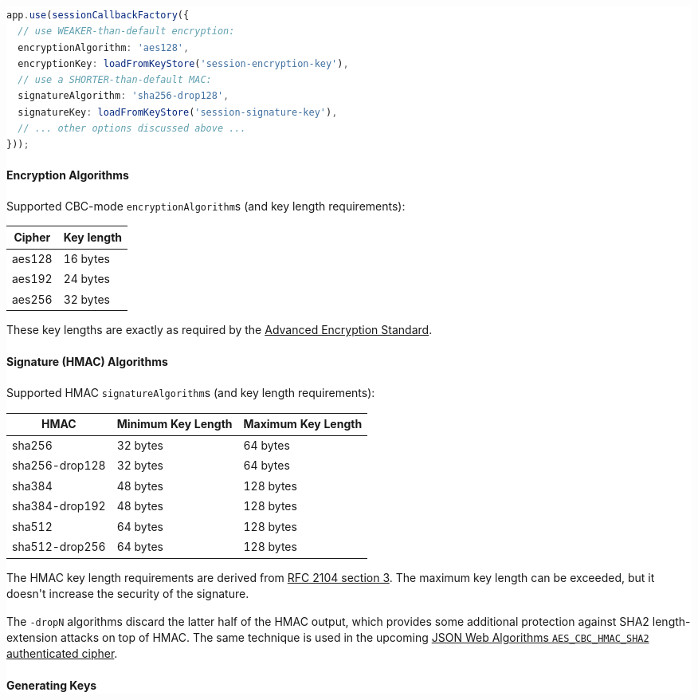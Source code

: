 ```ts
app.use(sessionCallbackFactory({
  // use WEAKER-than-default encryption:
  encryptionAlgorithm: 'aes128',
  encryptionKey: loadFromKeyStore('session-encryption-key'),
  // use a SHORTER-than-default MAC:
  signatureAlgorithm: 'sha256-drop128',
  signatureKey: loadFromKeyStore('session-signature-key'),
  // ... other options discussed above ...
}));
```

#### Encryption Algorithms

Supported CBC-mode `encryptionAlgorithm`s (and key length requirements):

| Cipher | Key length |
| ------ | ---------- |
| aes128 | 16 bytes   |
| aes192 | 24 bytes   |
| aes256 | 32 bytes   |

These key lengths are exactly as required by the [Advanced Encryption
Standard](https://en.wikipedia.org/wiki/Advanced_Encryption_Standard).

#### Signature (HMAC) Algorithms

Supported HMAC `signatureAlgorithm`s (and key length requirements):

| HMAC           | Minimum Key Length | Maximum Key Length |
| -------------- | ------------------ | ------------------ |
| sha256         | 32 bytes           | 64 bytes           |
| sha256-drop128 | 32 bytes           | 64 bytes           |
| sha384         | 48 bytes           | 128 bytes          |
| sha384-drop192 | 48 bytes           | 128 bytes          |
| sha512         | 64 bytes           | 128 bytes          |
| sha512-drop256 | 64 bytes           | 128 bytes          |

The HMAC key length requirements are derived from [RFC 2104 section
3](https://tools.ietf.org/html/rfc2104#section-3). The maximum key length can
be exceeded, but it doesn't increase the security of the signature.

The `-dropN` algorithms discard the latter half of the HMAC output, which
provides some additional protection against SHA2 length-extension attacks on
top of HMAC. The same technique is used in the upcoming [JSON Web Algorithms
`AES_CBC_HMAC_SHA2` authenticated
cipher](http://tools.ietf.org/html/draft-ietf-jose-json-web-algorithms-19#section-5.2).

#### Generating Keys
